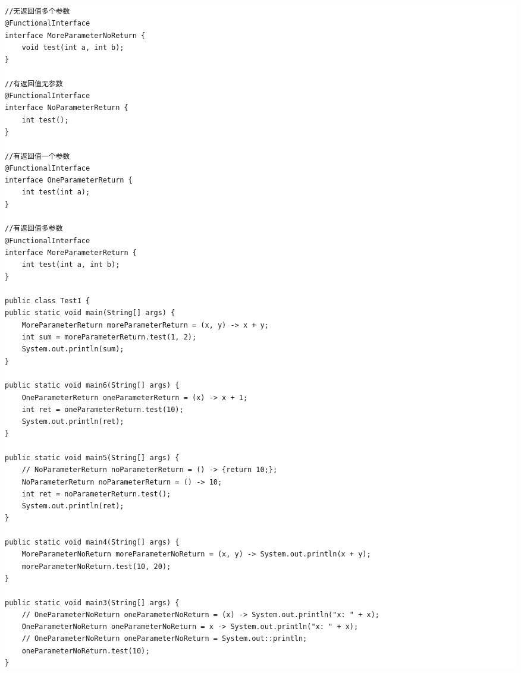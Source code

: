     //无返回值多个参数
    @FunctionalInterface
    interface MoreParameterNoReturn {
        void test(int a, int b);
    }
    
    //有返回值无参数
    @FunctionalInterface
    interface NoParameterReturn {
        int test();
    }
    
    //有返回值一个参数
    @FunctionalInterface
    interface OneParameterReturn {
        int test(int a);
    }
    
    //有返回值多参数
    @FunctionalInterface
    interface MoreParameterReturn {
        int test(int a, int b);
    }
    
    public class Test1 {
    public static void main(String[] args) {
        MoreParameterReturn moreParameterReturn = (x, y) -> x + y;
        int sum = moreParameterReturn.test(1, 2);
        System.out.println(sum);
    }
    
    public static void main6(String[] args) {
        OneParameterReturn oneParameterReturn = (x) -> x + 1;
        int ret = oneParameterReturn.test(10);
        System.out.println(ret);
    }
    
    public static void main5(String[] args) {
        // NoParameterReturn noParameterReturn = () -> {return 10;};
        NoParameterReturn noParameterReturn = () -> 10;
        int ret = noParameterReturn.test();
        System.out.println(ret);
    }
    
    public static void main4(String[] args) {
        MoreParameterNoReturn moreParameterNoReturn = (x, y) -> System.out.println(x + y);
        moreParameterNoReturn.test(10, 20);
    }
    
    public static void main3(String[] args) {
        // OneParameterNoReturn oneParameterNoReturn = (x) -> System.out.println("x: " + x);
        OneParameterNoReturn oneParameterNoReturn = x -> System.out.println("x: " + x);
        // OneParameterNoReturn oneParameterNoReturn = System.out::println;
        oneParameterNoReturn.test(10);
    }
    